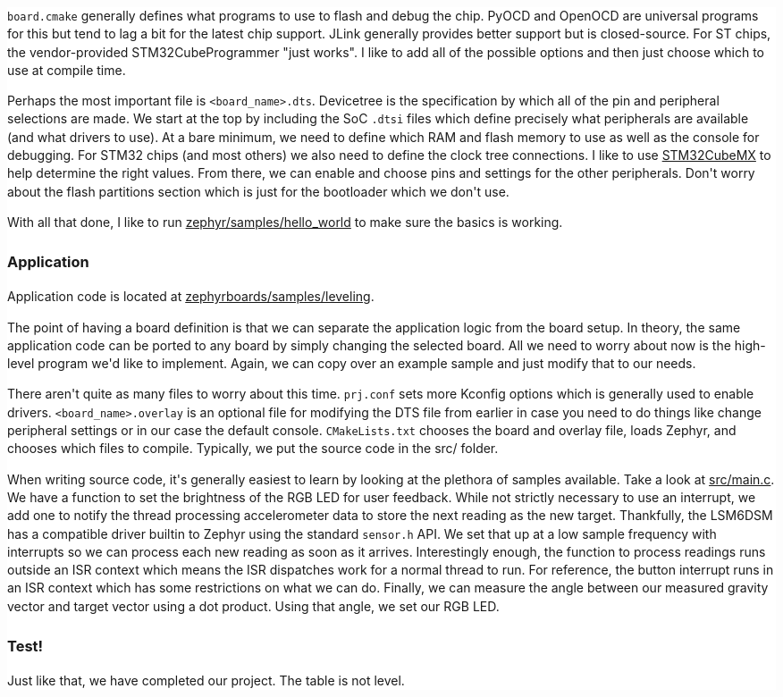 `board.cmake` generally defines what programs to use to flash and debug the chip. PyOCD and OpenOCD are universal programs for this but tend to lag a bit for the latest chip support. JLink generally provides better support but is closed-source. For ST chips, the vendor-provided STM32CubeProgrammer "just works". I like to add all of the possible options and then just choose which to use at compile time.

Perhaps the most important file is `<board_name>.dts`. Devicetree is the specification by which all of the pin and peripheral selections are made. We start at the top by including the SoC `.dtsi` files which define precisely what peripherals are available (and what drivers to use). At a bare minimum, we need to define which RAM and flash memory to use as well as the console for debugging. For STM32 chips (and most others) we also need to define the clock tree connections. I like to use [STM32CubeMX](https://www.st.com/en/development-tools/stm32cubemx.html) to help determine the right values. From there, we can enable and choose pins and settings for the other peripherals. Don't worry about the flash partitions section which is just for the bootloader which we don't use.

With all that done, I like to run [zephyr/samples/hello_world](https://github.com/zephyrproject-rtos/zephyr/tree/main/samples/hello_world) to make sure the basics is working.

### Application

Application code is located at [zephyrboards/samples/leveling](https://github.com/dragonlock2/zephyrboards/tree/main/samples/leveling).

The point of having a board definition is that we can separate the application logic from the board setup. In theory, the same application code can be ported to any board by simply changing the selected board. All we need to worry about now is the high-level program we'd like to implement. Again, we can copy over an example sample and just modify that to our needs.

There aren't quite as many files to worry about this time. `prj.conf` sets more Kconfig options which is generally used to enable drivers. `<board_name>.overlay` is an optional file for modifying the DTS file from earlier in case you need to do things like change peripheral settings or in our case the default console. `CMakeLists.txt` chooses the board and overlay file, loads Zephyr, and chooses which files to compile. Typically, we put the source code in the src/ folder.

When writing source code, it's generally easiest to learn by looking at the plethora of samples available. Take a look at [src/main.c](https://github.com/dragonlock2/zephyrboards/blob/main/samples/leveling/src/main.c). We have a function to set the brightness of the RGB LED for user feedback. While not strictly necessary to use an interrupt, we add one to notify the thread processing accelerometer data to store the next reading as the new target. Thankfully, the LSM6DSM has a compatible driver builtin to Zephyr using the standard `sensor.h` API. We set that up at a low sample frequency with interrupts so we can process each new reading as soon as it arrives. Interestingly enough, the function to process readings runs outside an ISR context which means the ISR dispatches work for a normal thread to run. For reference, the button interrupt runs in an ISR context which has some restrictions on what we can do. Finally, we can measure the angle between our measured gravity vector and target vector using a dot product. Using that angle, we set our RGB LED.

### Test!

Just like that, we have completed our project. The table is not level.

<p align="center">